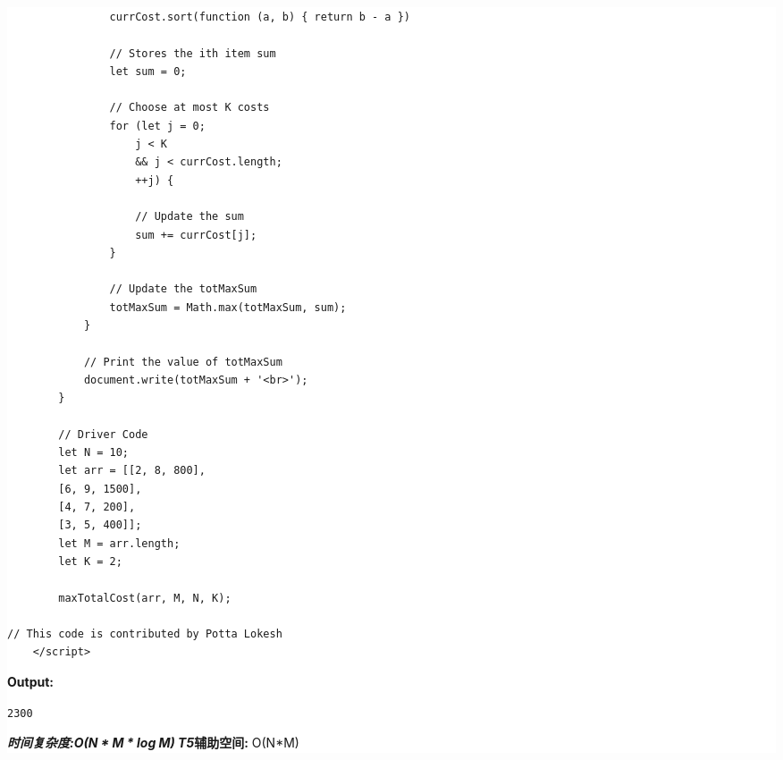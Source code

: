 ```
                currCost.sort(function (a, b) { return b - a })

                // Stores the ith item sum
                let sum = 0;

                // Choose at most K costs
                for (let j = 0;
                    j < K
                    && j < currCost.length;
                    ++j) {

                    // Update the sum
                    sum += currCost[j];
                }

                // Update the totMaxSum
                totMaxSum = Math.max(totMaxSum, sum);
            }

            // Print the value of totMaxSum
            document.write(totMaxSum + '<br>');
        }

        // Driver Code
        let N = 10;
        let arr = [[2, 8, 800],
        [6, 9, 1500],
        [4, 7, 200],
        [3, 5, 400]];
        let M = arr.length;
        let K = 2;

        maxTotalCost(arr, M, N, K);

// This code is contributed by Potta Lokesh
    </script>
```

**Output:** 

```
2300
```

***时间复杂度:**O(N * M * log M)*
T5**辅助空间:** O(N*M)